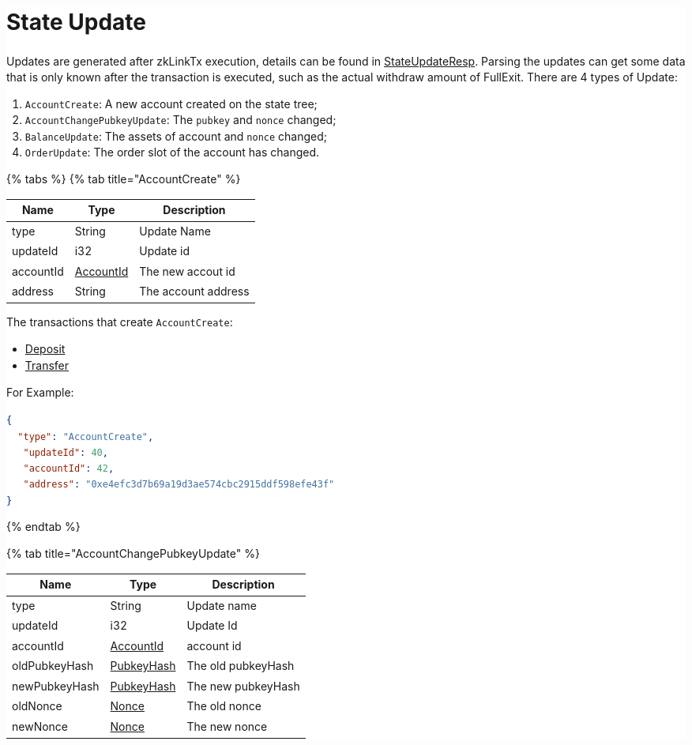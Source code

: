 # State Update

Updates are generated after zkLinkTx execution, details can be found in [StateUpdateResp](./json-rpc/json-rpc-api.md#txresp). Parsing the updates can get some data that is only known after the transaction is executed, such as the actual withdraw amount of FullExit. There are 4 types of Update:

1. `AccountCreate`: A new account created on the state tree;
2. `AccountChangePubkeyUpdate`: The `pubkey` and `nonce` changed;
3. `BalanceUpdate`: The assets of account and `nonce` changed;
4. `OrderUpdate`: The order slot of the account has changed.

{% tabs %}
{% tab title="AccountCreate" %}

| Name      | Type                                 | Description         |
|-----------|--------------------------------------|---------------------|
| type      | String                               | Update Name         |
| updateId  | i32                                  | Update id           |
| accountId | [AccountId](data_types.md#AccountId) | The new accout id   |
| address   | String                               | The account address |

The transactions that create `AccountCreate`:

* [Deposit](./transaction/deposit.md)
* [Transfer](./transaction/transfer.md)

For Example:

```json
{
  "type": "AccountCreate",
   "updateId": 40,
   "accountId": 42,
   "address": "0xe4efc3d7b69a19d3ae574cbc2915ddf598efe43f"
}
```

{% endtab %}

{% tab title="AccountChangePubkeyUpdate" %}

| Name      | Type                                   | Description        |
|-----------|----------------------------------------|--------------------|
| type          | String                                 | Update name        |
| updateId      | i32                                    | Update Id          |
| accountId     | [AccountId](data_types.md#AccountId)   | account id         |
| oldPubkeyHash | [PubkeyHash](data_types.md#PubkeyHash) | The old pubkeyHash |
| newPubkeyHash | [PubkeyHash](data_types.md#PubkeyHash) | The new pubkeyHash |
| oldNonce      | [Nonce](data_types.md#Nonce)           | The old nonce      |
| newNonce      | [Nonce](data_types.md#Nonce)           | The new nonce      |
